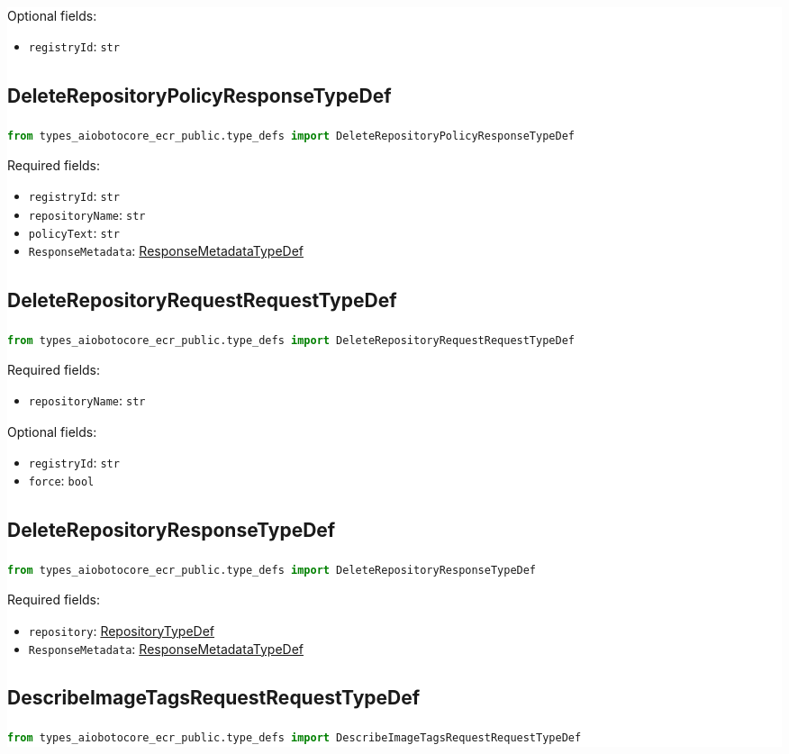 Optional fields:

- `registryId`: `str`

<a id="deleterepositorypolicyresponsetypedef"></a>

## DeleteRepositoryPolicyResponseTypeDef

```python
from types_aiobotocore_ecr_public.type_defs import DeleteRepositoryPolicyResponseTypeDef
```

Required fields:

- `registryId`: `str`
- `repositoryName`: `str`
- `policyText`: `str`
- `ResponseMetadata`:
  [ResponseMetadataTypeDef](./type_defs.md#responsemetadatatypedef)

<a id="deleterepositoryrequestrequesttypedef"></a>

## DeleteRepositoryRequestRequestTypeDef

```python
from types_aiobotocore_ecr_public.type_defs import DeleteRepositoryRequestRequestTypeDef
```

Required fields:

- `repositoryName`: `str`

Optional fields:

- `registryId`: `str`
- `force`: `bool`

<a id="deleterepositoryresponsetypedef"></a>

## DeleteRepositoryResponseTypeDef

```python
from types_aiobotocore_ecr_public.type_defs import DeleteRepositoryResponseTypeDef
```

Required fields:

- `repository`: [RepositoryTypeDef](./type_defs.md#repositorytypedef)
- `ResponseMetadata`:
  [ResponseMetadataTypeDef](./type_defs.md#responsemetadatatypedef)

<a id="describeimagetagsrequestrequesttypedef"></a>

## DescribeImageTagsRequestRequestTypeDef

```python
from types_aiobotocore_ecr_public.type_defs import DescribeImageTagsRequestRequestTypeDef
```
